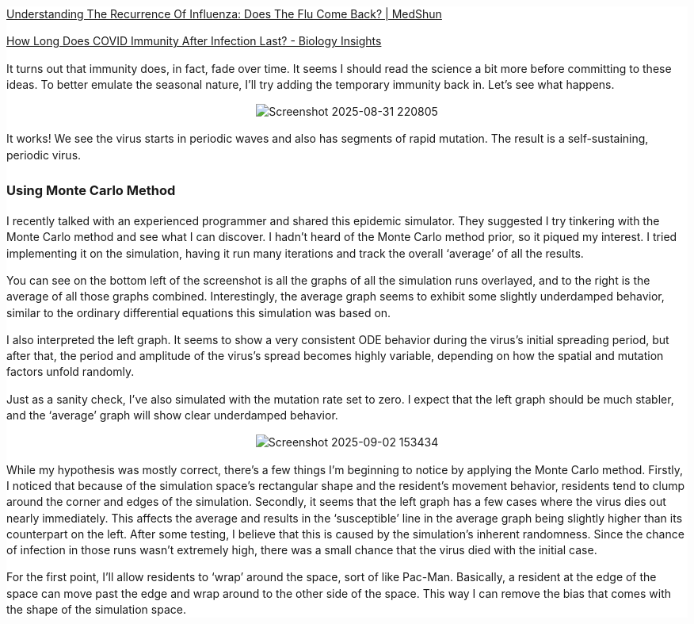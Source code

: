 [Understanding The Recurrence Of Influenza: Does The Flu Come Back? | MedShun](https://medshun.com/article/does-the-flu-come-back)

[How Long Does COVID Immunity After Infection Last? - Biology Insights](https://biologyinsights.com/how-long-does-covid-immunity-after-infection-last/)

It turns out that immunity does, in fact, fade over time. It seems I should read the science a bit more before committing to these ideas. To better emulate the seasonal nature, I’ll try adding the temporary immunity back in. Let’s see what happens.

<p align="center">
<img width="1659" height="926" alt="Screenshot 2025-08-31 220805" src="https://github.com/user-attachments/assets/3e67fba8-76f1-40df-aa1b-05071b3ad964" />
</p>

It works! We see the virus starts in periodic waves and also has segments of rapid mutation. The result is a self-sustaining, periodic virus.

### Using Monte Carlo Method
I recently talked with an experienced programmer and shared this epidemic simulator. They suggested I try tinkering with the Monte Carlo method and see what I can discover. I hadn’t heard of the Monte Carlo method prior, so it piqued my interest. I tried implementing it on the simulation, having it run many iterations and track the overall ‘average’ of all the results.

<p align="center>
<img width="1656" height="929" alt="Screenshot 2025-09-02 153115" src="https://github.com/user-attachments/assets/38398b7b-cf70-4bac-9b27-52e174c6c74f" />
</p>

You can see on the bottom left of the screenshot is all the graphs of all the simulation runs overlayed, and to the right is the average of all those graphs combined. Interestingly, the average graph seems to exhibit some slightly underdamped behavior, similar to the ordinary differential equations this simulation was based on.

I also interpreted the left graph. It seems to show a very consistent ODE behavior during the virus’s initial spreading period, but after that, the period and amplitude of the virus’s spread becomes highly variable, depending on how the spatial and mutation factors unfold randomly.

Just as a sanity check, I’ve also simulated with the mutation rate set to zero. I expect that the left graph should be much stabler, and the ‘average’ graph will show clear underdamped behavior.

<p align="center">
<img width="1657" height="925" alt="Screenshot 2025-09-02 153434" src="https://github.com/user-attachments/assets/385611d5-dac8-4e1d-ad2c-2e4b8481d9f6" />
</p>

While my hypothesis was mostly correct, there’s a few things I’m beginning to notice by applying the Monte Carlo method. Firstly, I noticed that because of the simulation space’s rectangular shape and the resident’s movement behavior, residents tend to clump around the corner and edges of the simulation. Secondly, it seems that the left graph has a few cases where the virus dies out nearly immediately. This affects the average and results in the ‘susceptible’ line in the average graph being slightly higher than its counterpart on the left. After some testing, I believe that this is caused by the simulation’s inherent randomness. Since the chance of infection in those runs wasn’t extremely high, there was a small chance that the virus died with the initial case.

For the first point, I’ll allow residents to ‘wrap’ around the space, sort of like Pac-Man. Basically, a resident at the edge of the space can move past the edge and wrap around to the other side of the space. This way I can remove the bias that comes with the shape of the simulation space.
